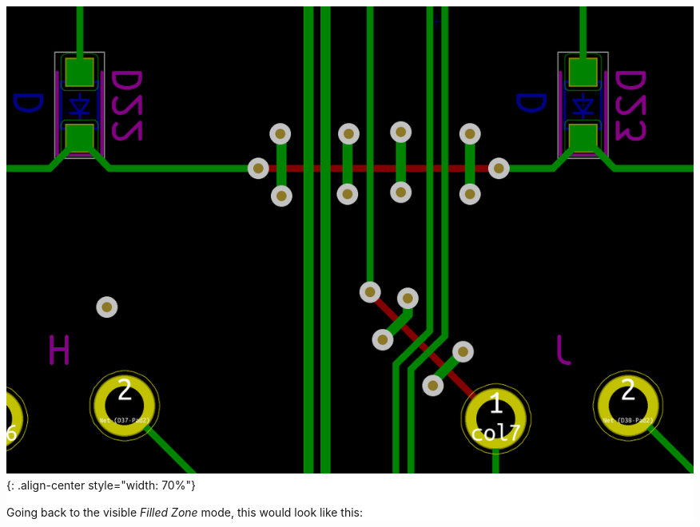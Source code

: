 ![Via bridges around plane splits](/images/uploads/2020/05/pcb-route-vias-bridges.png){: .align-center style="width: 70%"}

Going back to the visible _Filled Zone_ mode, this would look like this:
